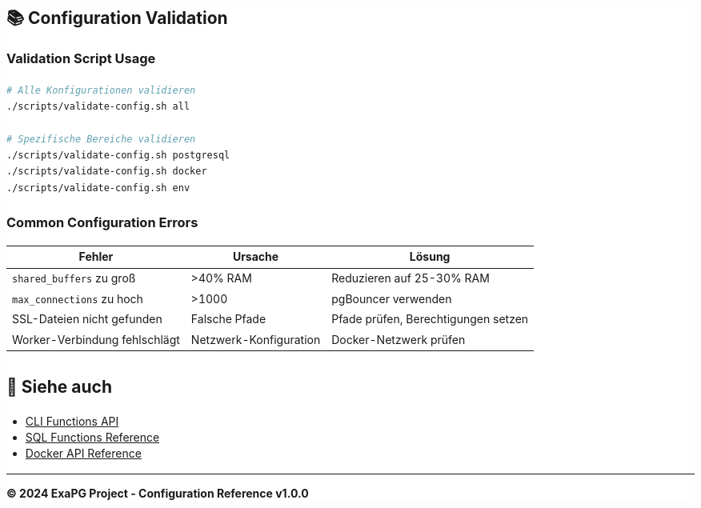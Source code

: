 ## 📚 Configuration Validation

### **Validation Script Usage**
```bash
# Alle Konfigurationen validieren
./scripts/validate-config.sh all

# Spezifische Bereiche validieren
./scripts/validate-config.sh postgresql
./scripts/validate-config.sh docker
./scripts/validate-config.sh env
```

### **Common Configuration Errors**
| Fehler | Ursache | Lösung |
|--------|---------|---------|
| `shared_buffers` zu groß | >40% RAM | Reduzieren auf 25-30% RAM |
| `max_connections` zu hoch | >1000 | pgBouncer verwenden |
| SSL-Dateien nicht gefunden | Falsche Pfade | Pfade prüfen, Berechtigungen setzen |
| Worker-Verbindung fehlschlägt | Netzwerk-Konfiguration | Docker-Netzwerk prüfen |

## 🔗 Siehe auch

- [CLI Functions API](cli-api.md)
- [SQL Functions Reference](sql-functions.md)
- [Docker API Reference](docker-api.md)

---

**© 2024 ExaPG Project - Configuration Reference v1.0.0** 
